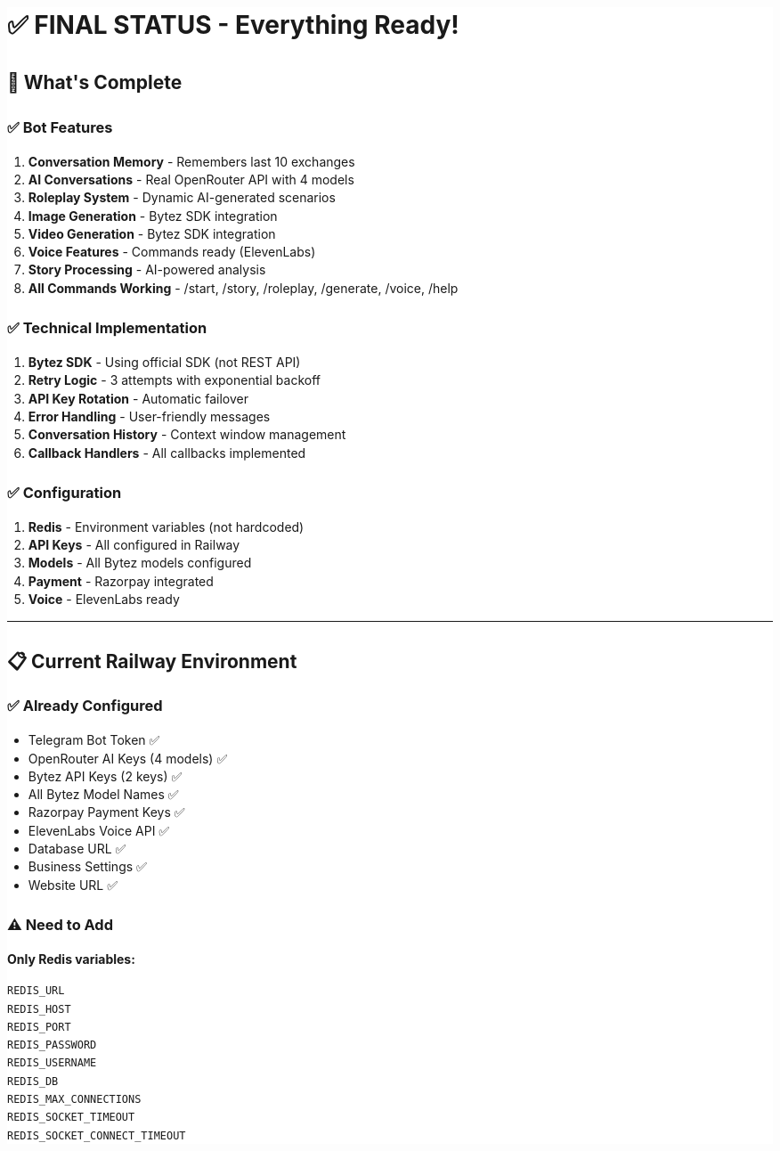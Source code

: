 # ✅ FINAL STATUS - Everything Ready!

## 🎉 What's Complete

### ✅ Bot Features
1. **Conversation Memory** - Remembers last 10 exchanges
2. **AI Conversations** - Real OpenRouter API with 4 models
3. **Roleplay System** - Dynamic AI-generated scenarios
4. **Image Generation** - Bytez SDK integration
5. **Video Generation** - Bytez SDK integration
6. **Voice Features** - Commands ready (ElevenLabs)
7. **Story Processing** - AI-powered analysis
8. **All Commands Working** - /start, /story, /roleplay, /generate, /voice, /help

### ✅ Technical Implementation
1. **Bytez SDK** - Using official SDK (not REST API)
2. **Retry Logic** - 3 attempts with exponential backoff
3. **API Key Rotation** - Automatic failover
4. **Error Handling** - User-friendly messages
5. **Conversation History** - Context window management
6. **Callback Handlers** - All callbacks implemented

### ✅ Configuration
1. **Redis** - Environment variables (not hardcoded)
2. **API Keys** - All configured in Railway
3. **Models** - All Bytez models configured
4. **Payment** - Razorpay integrated
5. **Voice** - ElevenLabs ready

---

## 📋 Current Railway Environment

### ✅ Already Configured
- Telegram Bot Token ✅
- OpenRouter AI Keys (4 models) ✅
- Bytez API Keys (2 keys) ✅
- All Bytez Model Names ✅
- Razorpay Payment Keys ✅
- ElevenLabs Voice API ✅
- Database URL ✅
- Business Settings ✅
- Website URL ✅

### ⚠️ Need to Add
**Only Redis variables:**
```
REDIS_URL
REDIS_HOST
REDIS_PORT
REDIS_PASSWORD
REDIS_USERNAME
REDIS_DB
REDIS_MAX_CONNECTIONS
REDIS_SOCKET_TIMEOUT
REDIS_SOCKET_CONNECT_TIMEOUT
```
